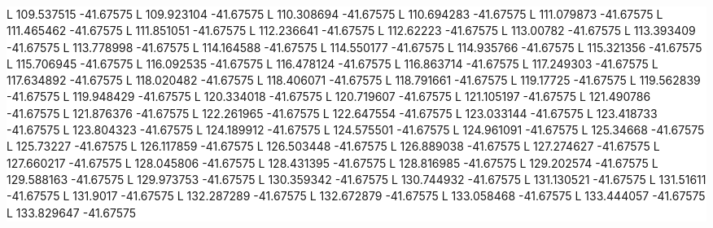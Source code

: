 L 109.537515 -41.67575 
L 109.923104 -41.67575 
L 110.308694 -41.67575 
L 110.694283 -41.67575 
L 111.079873 -41.67575 
L 111.465462 -41.67575 
L 111.851051 -41.67575 
L 112.236641 -41.67575 
L 112.62223 -41.67575 
L 113.00782 -41.67575 
L 113.393409 -41.67575 
L 113.778998 -41.67575 
L 114.164588 -41.67575 
L 114.550177 -41.67575 
L 114.935766 -41.67575 
L 115.321356 -41.67575 
L 115.706945 -41.67575 
L 116.092535 -41.67575 
L 116.478124 -41.67575 
L 116.863714 -41.67575 
L 117.249303 -41.67575 
L 117.634892 -41.67575 
L 118.020482 -41.67575 
L 118.406071 -41.67575 
L 118.791661 -41.67575 
L 119.17725 -41.67575 
L 119.562839 -41.67575 
L 119.948429 -41.67575 
L 120.334018 -41.67575 
L 120.719607 -41.67575 
L 121.105197 -41.67575 
L 121.490786 -41.67575 
L 121.876376 -41.67575 
L 122.261965 -41.67575 
L 122.647554 -41.67575 
L 123.033144 -41.67575 
L 123.418733 -41.67575 
L 123.804323 -41.67575 
L 124.189912 -41.67575 
L 124.575501 -41.67575 
L 124.961091 -41.67575 
L 125.34668 -41.67575 
L 125.73227 -41.67575 
L 126.117859 -41.67575 
L 126.503448 -41.67575 
L 126.889038 -41.67575 
L 127.274627 -41.67575 
L 127.660217 -41.67575 
L 128.045806 -41.67575 
L 128.431395 -41.67575 
L 128.816985 -41.67575 
L 129.202574 -41.67575 
L 129.588163 -41.67575 
L 129.973753 -41.67575 
L 130.359342 -41.67575 
L 130.744932 -41.67575 
L 131.130521 -41.67575 
L 131.51611 -41.67575 
L 131.9017 -41.67575 
L 132.287289 -41.67575 
L 132.672879 -41.67575 
L 133.058468 -41.67575 
L 133.444057 -41.67575 
L 133.829647 -41.67575 